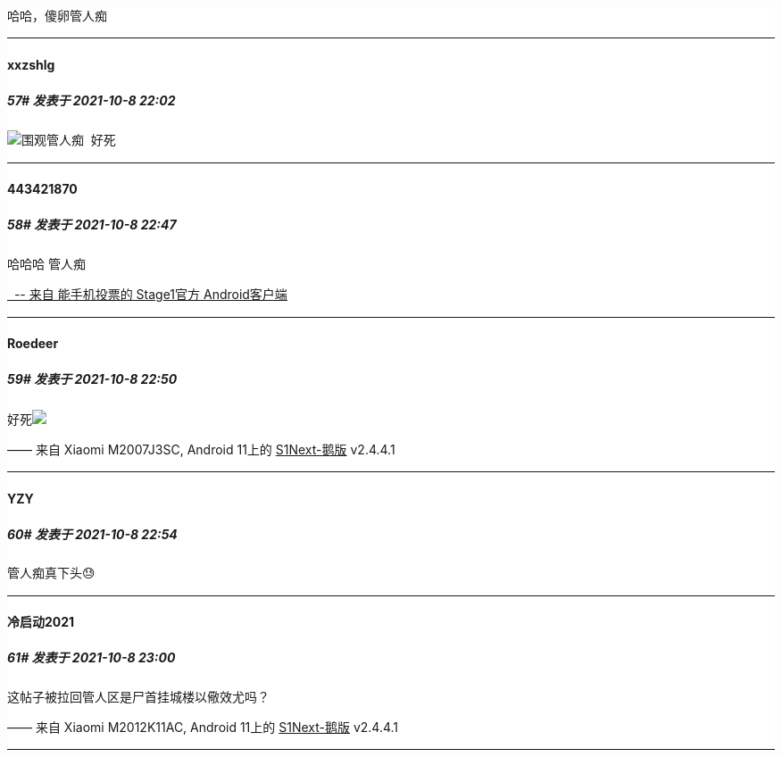 哈哈，傻卵管人痴


*****

####  xxzshlg  
##### 57#       发表于 2021-10-8 22:02


<img src="https://static.saraba1st.com/image/smiley/bundam2017/003.png" referrerpolicy="no-referrer">围观管人痴  好死 


*****

####  443421870  
##### 58#       发表于 2021-10-8 22:47


哈哈哈 管人痴

[  -- 来自 能手机投票的 Stage1官方 Android客户端](https://www.coolapk.com/apk/140634)


*****

####  Roedeer  
##### 59#       发表于 2021-10-8 22:50


好死<img src="https://static.saraba1st.com/image/smiley/face2017/067.png" referrerpolicy="no-referrer">

—— 来自 Xiaomi M2007J3SC, Android 11上的 [S1Next-鹅版](https://github.com/ykrank/S1-Next/releases) v2.4.4.1


*****

####  YZY  
##### 60#       发表于 2021-10-8 22:54


管人痴真下头😓




*****

####  冷启动2021  
##### 61#       发表于 2021-10-8 23:00


这帖子被拉回管人区是尸首挂城楼以儆效尤吗？

—— 来自 Xiaomi M2012K11AC, Android 11上的 [S1Next-鹅版](https://github.com/ykrank/S1-Next/releases) v2.4.4.1


*****
